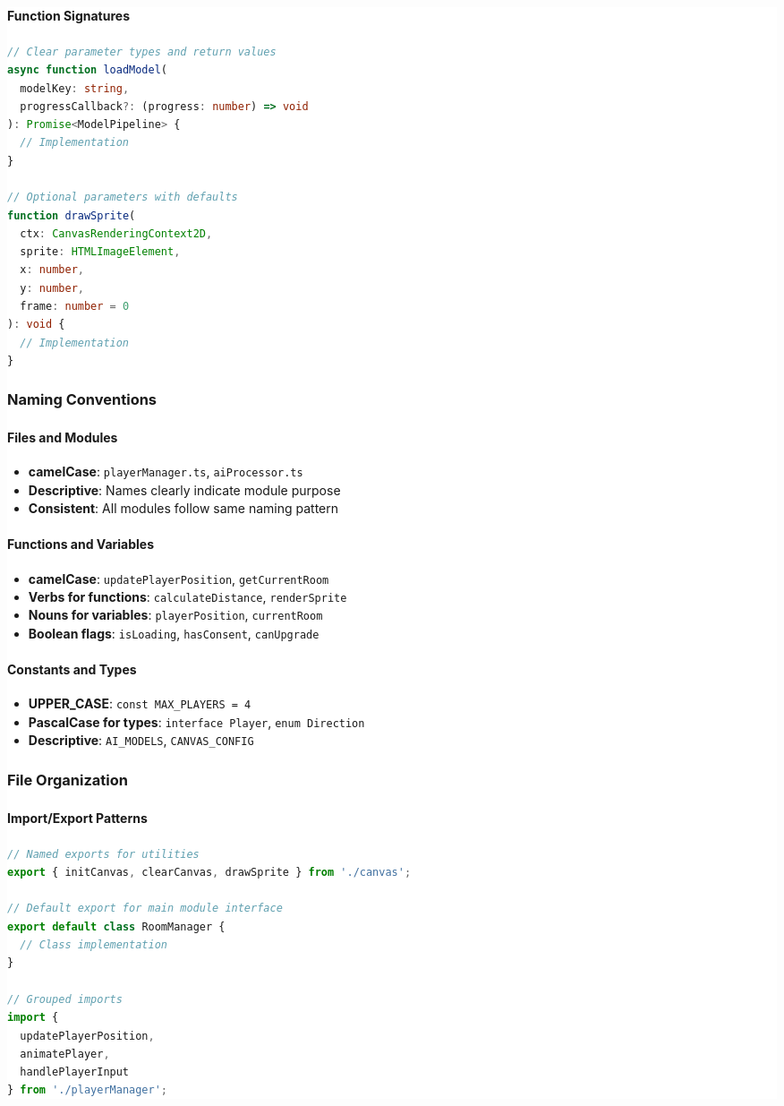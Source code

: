 
#### **Function Signatures**
```typescript
// Clear parameter types and return values
async function loadModel(
  modelKey: string, 
  progressCallback?: (progress: number) => void
): Promise<ModelPipeline> {
  // Implementation
}

// Optional parameters with defaults
function drawSprite(
  ctx: CanvasRenderingContext2D,
  sprite: HTMLImageElement,
  x: number,
  y: number,
  frame: number = 0
): void {
  // Implementation
}
```

### **Naming Conventions**

#### **Files and Modules**
- **camelCase**: `playerManager.ts`, `aiProcessor.ts`
- **Descriptive**: Names clearly indicate module purpose
- **Consistent**: All modules follow same naming pattern

#### **Functions and Variables**
- **camelCase**: `updatePlayerPosition`, `getCurrentRoom`
- **Verbs for functions**: `calculateDistance`, `renderSprite`
- **Nouns for variables**: `playerPosition`, `currentRoom`
- **Boolean flags**: `isLoading`, `hasConsent`, `canUpgrade`

#### **Constants and Types**
- **UPPER_CASE**: `const MAX_PLAYERS = 4`
- **PascalCase for types**: `interface Player`, `enum Direction`
- **Descriptive**: `AI_MODELS`, `CANVAS_CONFIG`

### **File Organization**

#### **Import/Export Patterns**
```typescript
// Named exports for utilities
export { initCanvas, clearCanvas, drawSprite } from './canvas';

// Default export for main module interface
export default class RoomManager {
  // Class implementation
}

// Grouped imports
import { 
  updatePlayerPosition, 
  animatePlayer, 
  handlePlayerInput 
} from './playerManager';
```
